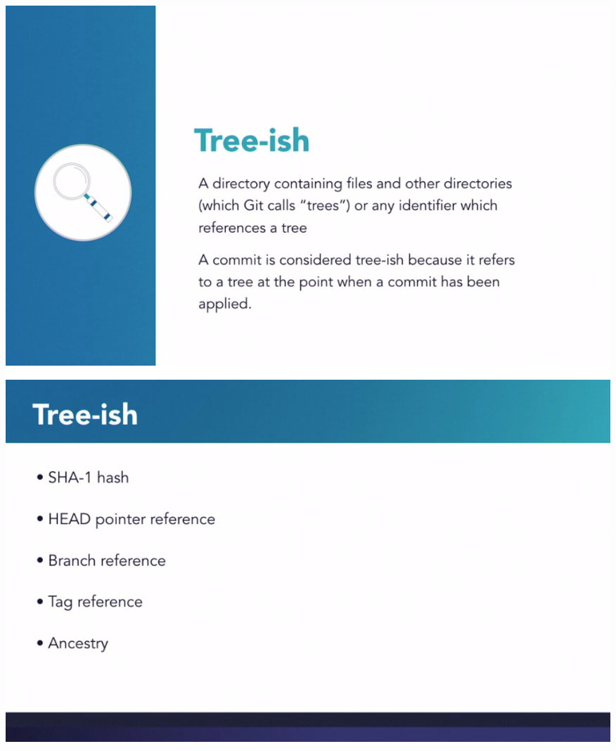![image-20200627081558465](git-branch-merge.assets/image-20200627081558465.png)  

![image-20200627081626119](git-branch-merge.assets/image-20200627081626119.png)  
